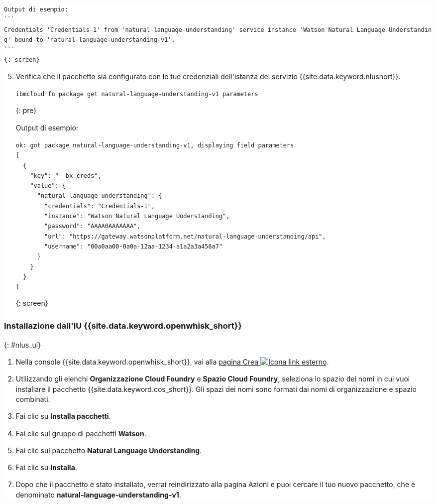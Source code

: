     Output di esempio:
    ```
    Credentials 'Credentials-1' from 'natural-language-understanding' service instance 'Watson Natural Language Understanding' bound to 'natural-language-understanding-v1'.
    ```
    {: screen}

5. Verifica che il pacchetto sia configurato con le tue credenziali dell'istanza del servizio {{site.data.keyword.nlushort}}.
    ```
    ibmcloud fn package get natural-language-understanding-v1 parameters
    ```
    {: pre}

    Output di esempio:
    ```
    ok: got package natural-language-understanding-v1, displaying field parameters
    [
      {
        "key": "__bx_creds",
        "value": {
          "natural-language-understanding": {
            "credentials": "Credentials-1",
            "instance": "Watson Natural Language Understanding",
            "password": "AAAA0AAAAAAA",
            "url": "https://gateway.watsonplatform.net/natural-language-understanding/api",
            "username": "00a0aa00-0a0a-12aa-1234-a1a2a3a456a7"
          }
        }
      }
    ]
    ```
    {: screen}

### Installazione dall'IU {{site.data.keyword.openwhisk_short}}
{: #nlus_ui}

1. Nella console {{site.data.keyword.openwhisk_short}}, vai alla [pagina Crea ![Icona link esterno](../icons/launch-glyph.svg "Icona link esterno")](https://console.bluemix.net/openwhisk/create).

2. Utilizzando gli elenchi **Organizzazione Cloud Foundry** e **Spazio Cloud Foundry**, seleziona lo spazio dei nomi in cui vuoi installare il pacchetto {{site.data.keyword.cos_short}}. Gli spazi dei nomi sono formati dai nomi di organizzazione e spazio combinati.

3. Fai clic su **Installa pacchetti**.

4. Fai clic sul gruppo di pacchetti **Watson**.

5. Fai clic sul pacchetto **Natural Language Understanding**.

5. Fai clic su **Installa**.

6. Dopo che il pacchetto è stato installato, verrai reindirizzato alla pagina Azioni e puoi cercare il tuo nuovo pacchetto, che è denominato **natural-language-understanding-v1**.
